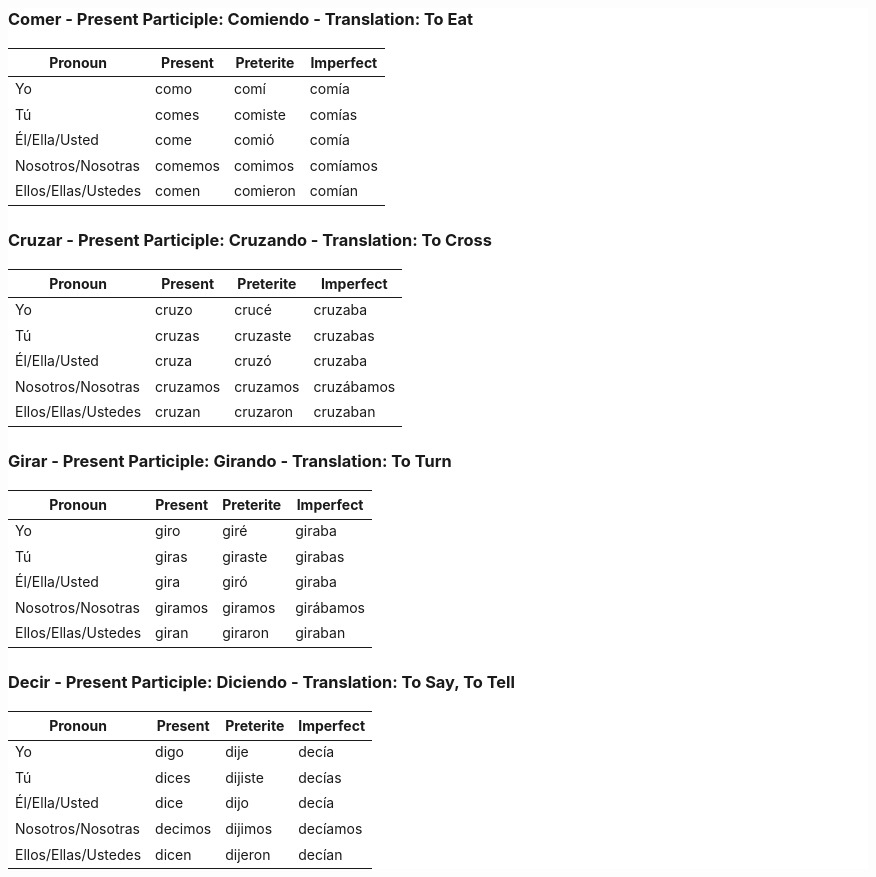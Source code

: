 ### Comer - Present Participle: Comiendo - Translation: To Eat

| Pronoun             | Present | Preterite | Imperfect |
| ------------------- | ------- | --------- | --------- |
| Yo                  | como    | comí      | comía     |
| Tú                  | comes   | comiste   | comías    |
| Él/Ella/Usted       | come    | comió     | comía     |
| Nosotros/Nosotras   | comemos | comimos   | comíamos  |
| Ellos/Ellas/Ustedes | comen   | comieron  | comían    |
  
### Cruzar - Present Participle: Cruzando - Translation: To Cross

| Pronoun             | Present  | Preterite | Imperfect  |
| ------------------- | -------- | --------- | ---------- |
| Yo                  | cruzo    | crucé     | cruzaba    |
| Tú                  | cruzas   | cruzaste  | cruzabas   |
| Él/Ella/Usted       | cruza    | cruzó     | cruzaba    |
| Nosotros/Nosotras   | cruzamos | cruzamos  | cruzábamos |
| Ellos/Ellas/Ustedes | cruzan   | cruzaron  | cruzaban   |
  
### Girar - Present Participle: Girando - Translation: To Turn

| Pronoun             | Present | Preterite | Imperfect |
| ------------------- | ------- | --------- | --------- |
| Yo                  | giro    | giré      | giraba    |
| Tú                  | giras   | giraste   | girabas   |
| Él/Ella/Usted       | gira    | giró      | giraba    |
| Nosotros/Nosotras   | giramos | giramos   | girábamos |
| Ellos/Ellas/Ustedes | giran   | giraron   | giraban   |
  
### Decir - Present Participle: Diciendo - Translation: To Say, To Tell

| Pronoun             | Present | Preterite | Imperfect |
| ------------------- | ------- | --------- | --------- |
| Yo                  | digo    | dije      | decía     |
| Tú                  | dices   | dijiste   | decías    |
| Él/Ella/Usted       | dice    | dijo      | decía     |
| Nosotros/Nosotras   | decimos | dijimos   | decíamos  |
| Ellos/Ellas/Ustedes | dicen   | dijeron   | decían    |
